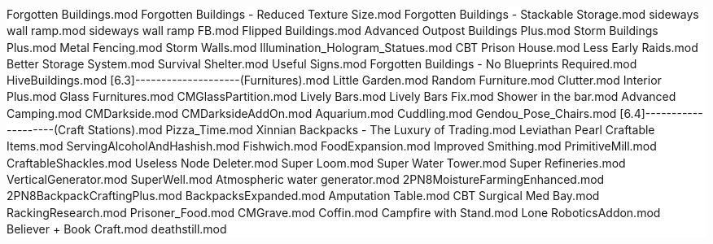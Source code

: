 Forgotten Buildings.mod
Forgotten Buildings - Reduced Texture Size.mod
Forgotten Buildings - Stackable Storage.mod
sideways wall ramp.mod
sideways wall ramp FB.mod
Flipped Buildings.mod
Advanced Outpost Buildings Plus.mod
Storm Buildings Plus.mod
Metal Fencing.mod
Storm Walls.mod
Illumination_Hologram_Statues.mod
CBT Prison House.mod
Less Early Raids.mod
Better Storage System.mod
Survival Shelter.mod
Useful Signs.mod
Forgotten Buildings - No Blueprints Required.mod
HiveBuildings.mod
[6.3]--------------------(Furnitures).mod
Little Garden.mod
Random Furniture.mod
Clutter.mod
Interior Plus.mod
Glass Furnitures.mod
CMGlassPartition.mod
Lively Bars.mod
Lively Bars Fix.mod
Shower in the bar.mod
Advanced Camping.mod
CMDarkside.mod
CMDarksideAddOn.mod
Aquarium.mod
Cuddling.mod
Gendou_Pose_Chairs.mod
[6.4]--------------------(Craft Stations).mod
Pizza_Time.mod
Xinnian Backpacks - The Luxury of Trading.mod
Leviathan Pearl Craftable Items.mod
ServingAlcoholAndHashish.mod
Fishwich.mod
FoodExpansion.mod
Improved Smithing.mod
PrimitiveMill.mod
CraftableShackles.mod
Useless Node Deleter.mod
Super Loom.mod
Super Water Tower.mod
Super Refineries.mod
VerticalGenerator.mod
SuperWell.mod
Atmospheric water generator.mod
2PN8MoistureFarmingEnhanced.mod
2PN8BackpackCraftingPlus.mod
BackpacksExpanded.mod
Amputation Table.mod
CBT Surgical Med Bay.mod
RackingResearch.mod
Prisoner_Food.mod
CMGrave.mod
Coffin.mod
Campfire with Stand.mod
Lone RoboticsAddon.mod
Believer + Book Craft.mod
deathstill.mod